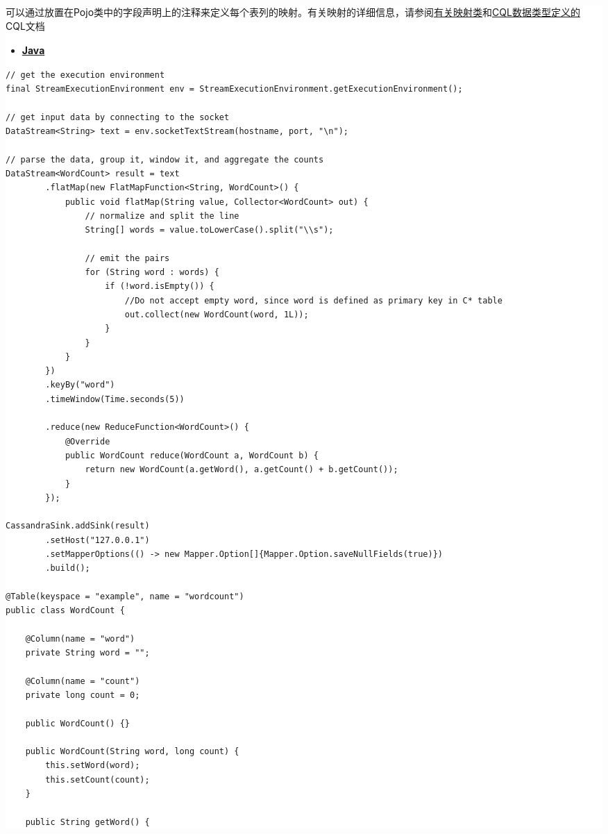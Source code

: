 可以通过放置在Pojo类中的字段声明上的注释来定义每个表列的映射。有关映射的详细信息，请参阅[有关映射类](http://docs.datastax.com/en/developer/java-driver/3.1/manual/object_mapper/creating/)和[CQL数据类型](https://docs.datastax.com/en/cql/3.1/cql/cql_reference/cql_data_types_c.html)[定义的](http://docs.datastax.com/en/developer/java-driver/3.1/manual/object_mapper/creating/) CQL文档[](https://docs.datastax.com/en/cql/3.1/cql/cql_reference/cql_data_types_c.html)

*   [**Java**](#tab_java_2)



```
// get the execution environment
final StreamExecutionEnvironment env = StreamExecutionEnvironment.getExecutionEnvironment();

// get input data by connecting to the socket
DataStream<String> text = env.socketTextStream(hostname, port, "\n");

// parse the data, group it, window it, and aggregate the counts
DataStream<WordCount> result = text
        .flatMap(new FlatMapFunction<String, WordCount>() {
            public void flatMap(String value, Collector<WordCount> out) {
                // normalize and split the line
                String[] words = value.toLowerCase().split("\\s");

                // emit the pairs
                for (String word : words) {
                    if (!word.isEmpty()) {
                        //Do not accept empty word, since word is defined as primary key in C* table
                        out.collect(new WordCount(word, 1L));
                    }
                }
            }
        })
        .keyBy("word")
        .timeWindow(Time.seconds(5))

        .reduce(new ReduceFunction<WordCount>() {
            @Override
            public WordCount reduce(WordCount a, WordCount b) {
                return new WordCount(a.getWord(), a.getCount() + b.getCount());
            }
        });

CassandraSink.addSink(result)
        .setHost("127.0.0.1")
        .setMapperOptions(() -> new Mapper.Option[]{Mapper.Option.saveNullFields(true)})
        .build();

@Table(keyspace = "example", name = "wordcount")
public class WordCount {

    @Column(name = "word")
    private String word = "";

    @Column(name = "count")
    private long count = 0;

    public WordCount() {}

    public WordCount(String word, long count) {
        this.setWord(word);
        this.setCount(count);
    }

    public String getWord() {
```
